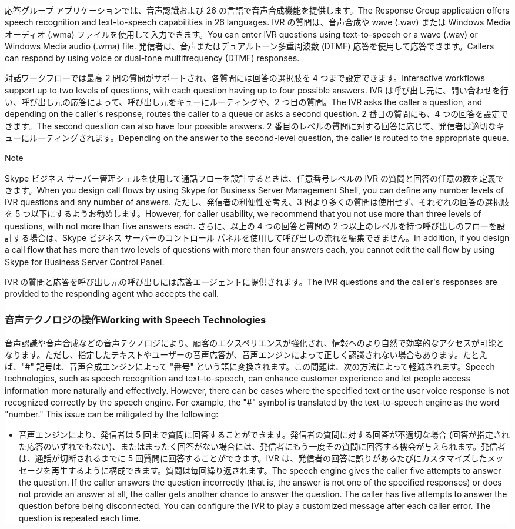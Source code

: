 <span data-ttu-id="9a9c2-276">応答グループ アプリケーションでは、音声認識および 26 の言語で音声合成機能を提供します。</span><span class="sxs-lookup"><span data-stu-id="9a9c2-276">The Response Group application offers speech recognition and text-to-speech capabilities in 26 languages.</span></span> <span data-ttu-id="9a9c2-277">IVR の質問は、音声合成や wave (.wav) または Windows Media オーディオ (.wma) ファイルを使用して入力できます。</span><span class="sxs-lookup"><span data-stu-id="9a9c2-277">You can enter IVR questions using text-to-speech or a wave (.wav) or Windows Media audio (.wma) file.</span></span> <span data-ttu-id="9a9c2-278">発信者は、音声またはデュアルトーン多重周波数 (DTMF) 応答を使用して応答できます。</span><span class="sxs-lookup"><span data-stu-id="9a9c2-278">Callers can respond by using voice or dual-tone multifrequency (DTMF) responses.</span></span>
  
<span data-ttu-id="9a9c2-279">対話ワークフローでは最高 2 問の質問がサポートされ、各質問には回答の選択肢を 4 つまで設定できます。</span><span class="sxs-lookup"><span data-stu-id="9a9c2-279">Interactive workflows support up to two levels of questions, with each question having up to four possible answers.</span></span> <span data-ttu-id="9a9c2-280">IVR は呼び出し元に、問い合わせを行い、呼び出し元の応答によって、呼び出し元をキューにルーティングや、2 つ目の質問。</span><span class="sxs-lookup"><span data-stu-id="9a9c2-280">The IVR asks the caller a question, and depending on the caller's response, routes the caller to a queue or asks a second question.</span></span> <span data-ttu-id="9a9c2-281">2 番目の質問にも、4 つの回答を設定できます。</span><span class="sxs-lookup"><span data-stu-id="9a9c2-281">The second question can also have four possible answers.</span></span> <span data-ttu-id="9a9c2-282">2 番目のレベルの質問に対する回答に応じて、発信者は適切なキューにルーティングされます。</span><span class="sxs-lookup"><span data-stu-id="9a9c2-282">Depending on the answer to the second-level question, the caller is routed to the appropriate queue.</span></span>
  
> [!NOTE]
> <span data-ttu-id="9a9c2-283">Skype ビジネス サーバー管理シェルを使用して通話フローを設計するときは、任意番号レベルの IVR の質問と回答の任意の数を定義できます。</span><span class="sxs-lookup"><span data-stu-id="9a9c2-283">When you design call flows by using Skype for Business Server Management Shell, you can define any number levels of IVR questions and any number of answers.</span></span> <span data-ttu-id="9a9c2-284">ただし、発信者の利便性を考え、3 問より多くの質問は使用せず、それぞれの回答の選択肢を 5 つ以下にするようお勧めします。</span><span class="sxs-lookup"><span data-stu-id="9a9c2-284">However, for caller usability, we recommend that you not use more than three levels of questions, with not more than five answers each.</span></span> <span data-ttu-id="9a9c2-285">さらに、以上の 4 つの回答と質問の 2 つ以上のレベルを持つ呼び出しのフローを設計する場合は、Skype ビジネス サーバーのコントロール パネルを使用して呼び出しの流れを編集できません。</span><span class="sxs-lookup"><span data-stu-id="9a9c2-285">In addition, if you design a call flow that has more than two levels of questions with more than four answers each, you cannot edit the call flow by using Skype for Business Server Control Panel.</span></span> 
  
<span data-ttu-id="9a9c2-286">IVR の質問と応答を呼び出し元の呼び出しには応答エージェントに提供されます。</span><span class="sxs-lookup"><span data-stu-id="9a9c2-286">The IVR questions and the caller's responses are provided to the responding agent who accepts the call.</span></span>
  
### <a name="working-with-speech-technologies"></a><span data-ttu-id="9a9c2-287">音声テクノロジの操作</span><span class="sxs-lookup"><span data-stu-id="9a9c2-287">Working with Speech Technologies</span></span>

<span data-ttu-id="9a9c2-p151">音声認識や音声合成などの音声テクノロジにより、顧客のエクスペリエンスが強化され、情報へのより自然で効率的なアクセスが可能となります。ただし、指定したテキストやユーザーの音声応答が、音声エンジンによって正しく認識されない場合もあります。たとえば、"#" 記号は、音声合成エンジンによって "番号" という語に変換されます。この問題は、次の方法によって軽減されます。</span><span class="sxs-lookup"><span data-stu-id="9a9c2-p151">Speech technologies, such as speech recognition and text-to-speech, can enhance customer experience and let people access information more naturally and effectively. However, there can be cases where the specified text or the user voice response is not recognized correctly by the speech engine. For example, the "#" symbol is translated by the text-to-speech engine as the word "number." This issue can be mitigated by the following:</span></span>
  
- <span data-ttu-id="9a9c2-p152">音声エンジンにより、発信者は 5 回まで質問に回答することができます。発信者の質問に対する回答が不適切な場合 (回答が指定された応答のいずれでもない)、またはまったく回答がない場合には、発信者にもう一度その質問に回答する機会が与えられます。発信者は、通話が切断されるまでに 5 回質問に回答することができます。IVR は、発信者の回答に誤りがあるたびにカスタマイズしたメッセージを再生するように構成できます。質問は毎回繰り返されます。</span><span class="sxs-lookup"><span data-stu-id="9a9c2-p152">The speech engine gives the caller five attempts to answer the question. If the caller answers the question incorrectly (that is, the answer is not one of the specified responses) or does not provide an answer at all, the caller gets another chance to answer the question. The caller has five attempts to answer the question before being disconnected. You can configure the IVR to play a customized message after each caller error. The question is repeated each time.</span></span>
    